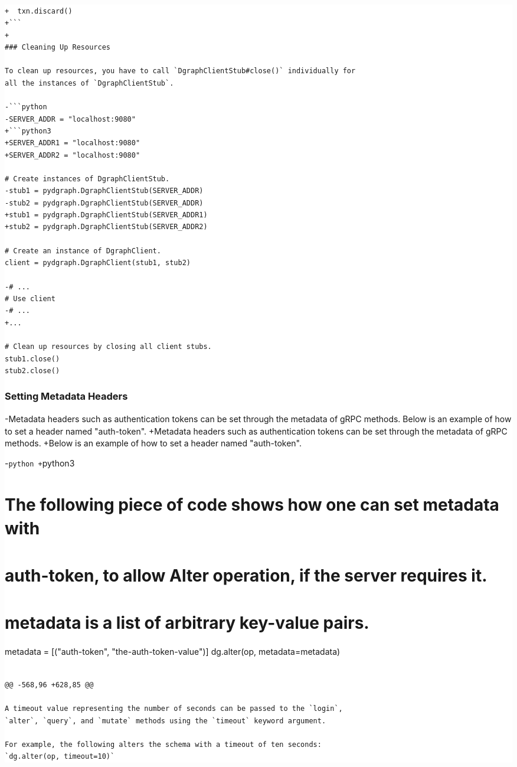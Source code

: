  ```
+  txn.discard()
+```
+
 ### Cleaning Up Resources
 
 To clean up resources, you have to call `DgraphClientStub#close()` individually for
 all the instances of `DgraphClientStub`.
 
-```python
-SERVER_ADDR = "localhost:9080"
+```python3
+SERVER_ADDR1 = "localhost:9080"
+SERVER_ADDR2 = "localhost:9080"
 
 # Create instances of DgraphClientStub.
-stub1 = pydgraph.DgraphClientStub(SERVER_ADDR)
-stub2 = pydgraph.DgraphClientStub(SERVER_ADDR)
+stub1 = pydgraph.DgraphClientStub(SERVER_ADDR1)
+stub2 = pydgraph.DgraphClientStub(SERVER_ADDR2)
 
 # Create an instance of DgraphClient.
 client = pydgraph.DgraphClient(stub1, stub2)
 
-# ...
 # Use client
-# ...
+...
 
 # Clean up resources by closing all client stubs.
 stub1.close()
 stub2.close()
 ```
 
 ### Setting Metadata Headers
 
-Metadata headers such as authentication tokens can be set through the metadata of gRPC methods. Below is an example of how to set a header named "auth-token".
+Metadata headers such as authentication tokens can be set through the metadata of gRPC methods.
+Below is an example of how to set a header named "auth-token".
 
-```python
+```python3
 # The following piece of code shows how one can set metadata with
 # auth-token, to allow Alter operation, if the server requires it.
 # metadata is a list of arbitrary key-value pairs.
 metadata = [("auth-token", "the-auth-token-value")]
 dg.alter(op, metadata=metadata)
 ```
 
@@ -568,96 +628,85 @@
 
 A timeout value representing the number of seconds can be passed to the `login`,
 `alter`, `query`, and `mutate` methods using the `timeout` keyword argument.
 
 For example, the following alters the schema with a timeout of ten seconds:
 `dg.alter(op, timeout=10)`
 
 ```

 [grpc]: https://grpc.io/
 [goclient]: https://github.com/dgraph-io/dgo
 [grpc]: https://grpc.io/
 [goclient]: https://github.com/dgraph-io/dgo
 [grpc]: https://grpc.io/
 [goclient]: https://github.com/dgraph-io/dgo